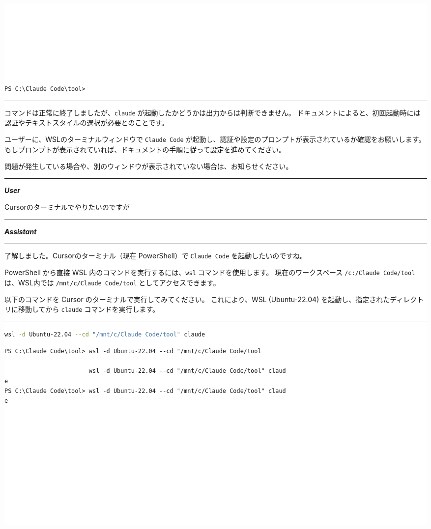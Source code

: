 ```








PS C:\Claude Code\tool>

```

---

コマンドは正常に終了しましたが、`claude` が起動したかどうかは出力からは判断できません。
ドキュメントによると、初回起動時には認証やテキストスタイルの選択が必要とのことです。

ユーザーに、WSLのターミナルウィンドウで `Claude Code` が起動し、認証や設定のプロンプトが表示されているか確認をお願いします。
もしプロンプトが表示されていれば、ドキュメントの手順に従って設定を進めてください。

問題が発生している場合や、別のウィンドウが表示されていない場合は、お知らせください。

---

_**User**_

Cursorのターミナルでやりたいのですが

---

_**Assistant**_



---

了解しました。Cursorのターミナル（現在 PowerShell）で `Claude Code` を起動したいのですね。

PowerShell から直接 WSL 内のコマンドを実行するには、`wsl` コマンドを使用します。
現在のワークスペース `/c:/Claude Code/tool` は、WSL内では `/mnt/c/Claude Code/tool` としてアクセスできます。

以下のコマンドを Cursor のターミナルで実行してみてください。
これにより、WSL (Ubuntu-22.04) を起動し、指定されたディレクトリに移動してから `claude` コマンドを実行します。


---

```bash
wsl -d Ubuntu-22.04 --cd "/mnt/c/Claude Code/tool" claude
```

```
PS C:\Claude Code\tool> wsl -d Ubuntu-22.04 --cd "/mnt/c/Claude Code/tool

                        wsl -d Ubuntu-22.04 --cd "/mnt/c/Claude Code/tool" claud
e
PS C:\Claude Code\tool> wsl -d Ubuntu-22.04 --cd "/mnt/c/Claude Code/tool" claud
e













```